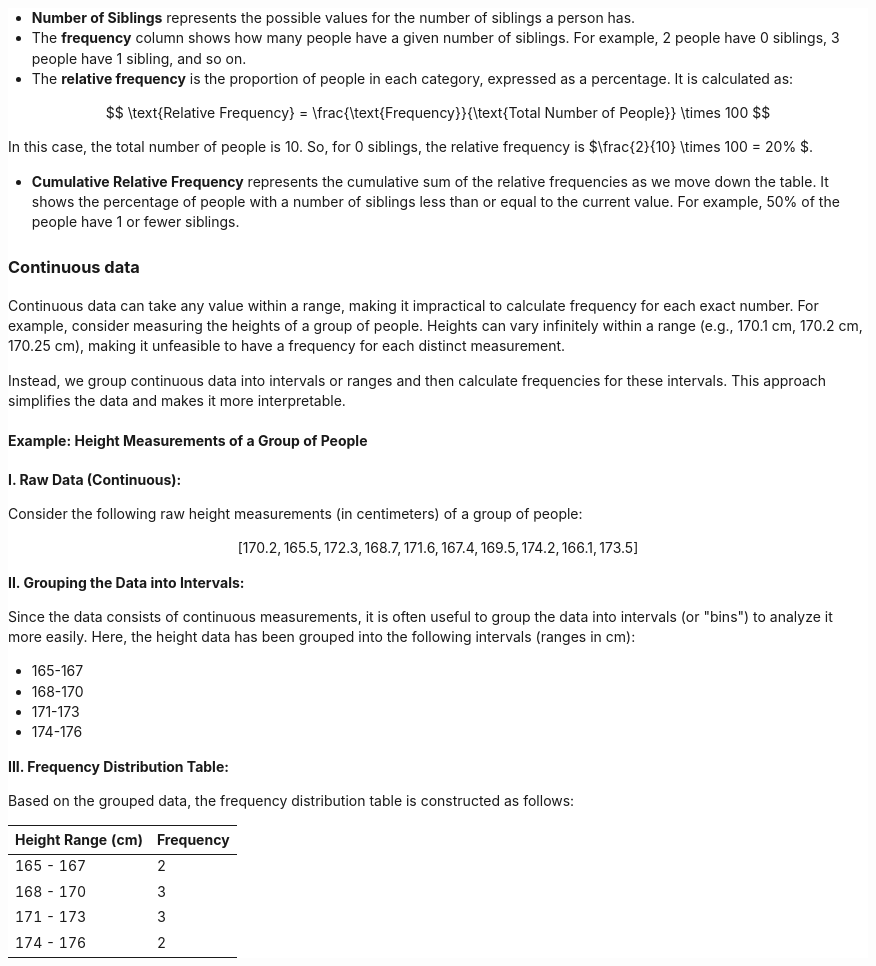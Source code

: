- **Number of Siblings** represents the possible values for the number of siblings a person has.
- The **frequency** column shows how many people have a given number of siblings. For example, 2 people have 0 siblings, 3 people have 1 sibling, and so on.
- The **relative frequency** is the proportion of people in each category, expressed as a percentage. It is calculated as:

$$
\text{Relative Frequency} = \frac{\text{Frequency}}{\text{Total Number of People}} \times 100
$$
  
In this case, the total number of people is 10. So, for 0 siblings, the relative frequency is $\frac{2}{10} \times 100 = 20\% $.

- **Cumulative Relative Frequency** represents the cumulative sum of the relative frequencies as we move down the table. It shows the percentage of people with a number of siblings less than or equal to the current value. For example, 50% of the people have 1 or fewer siblings.

### Continuous data

Continuous data can take any value within a range, making it impractical to calculate frequency for each exact number. For example, consider measuring the heights of a group of people. Heights can vary infinitely within a range (e.g., 170.1 cm, 170.2 cm, 170.25 cm), making it unfeasible to have a frequency for each distinct measurement.

Instead, we group continuous data into intervals or ranges and then calculate frequencies for these intervals. This approach simplifies the data and makes it more interpretable.

#### Example: Height Measurements of a Group of People

**I. Raw Data (Continuous):**

Consider the following raw height measurements (in centimeters) of a group of people:

$$
[170.2, 165.5, 172.3, 168.7, 171.6, 167.4, 169.5, 174.2, 166.1, 173.5]
$$

**II. Grouping the Data into Intervals:**

Since the data consists of continuous measurements, it is often useful to group the data into intervals (or "bins") to analyze it more easily. Here, the height data has been grouped into the following intervals (ranges in cm):

- 165-167
- 168-170
- 171-173
- 174-176

**III. Frequency Distribution Table:**

Based on the grouped data, the frequency distribution table is constructed as follows:

| Height Range (cm) | Frequency |
|-------------------|-----------|
| 165 - 167         | 2         |
| 168 - 170         | 3         |
| 171 - 173         | 3         |
| 174 - 176         | 2         |
